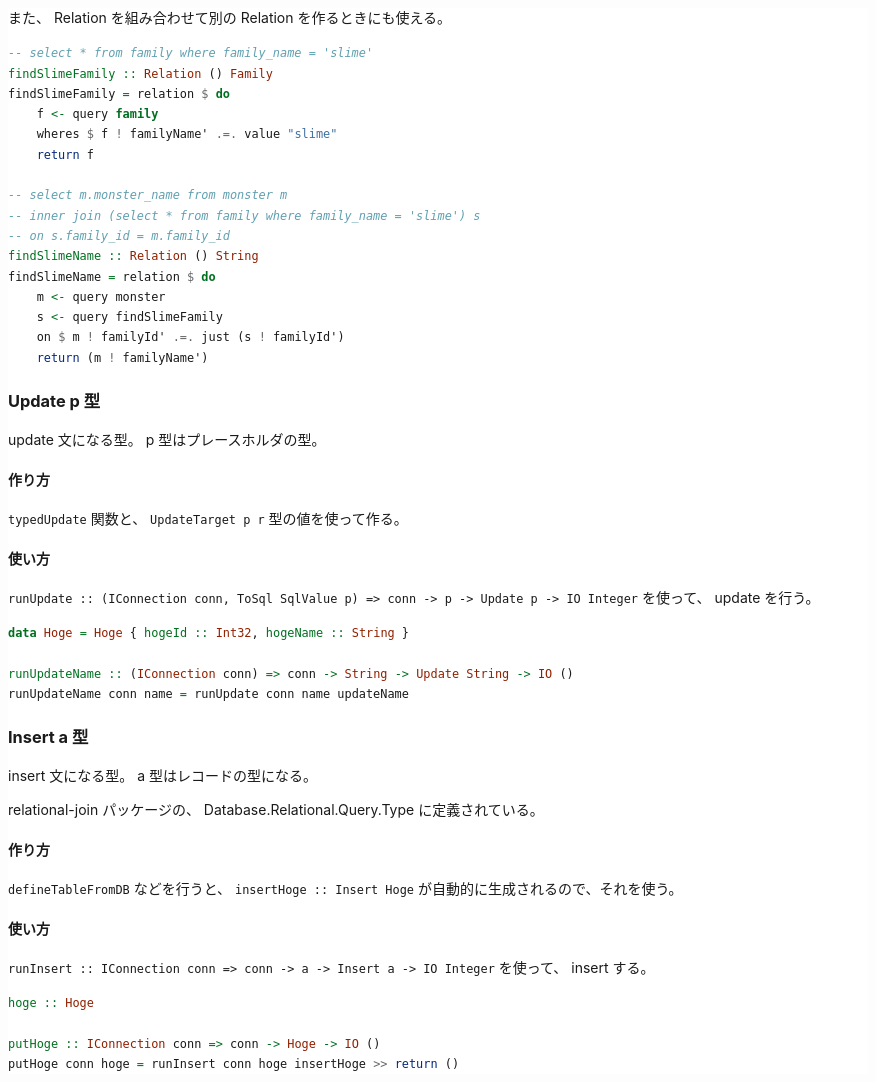 また、 Relation を組み合わせて別の Relation を作るときにも使える。

```haskell
-- select * from family where family_name = 'slime'
findSlimeFamily :: Relation () Family
findSlimeFamily = relation $ do
    f <- query family
    wheres $ f ! familyName' .=. value "slime"
    return f

-- select m.monster_name from monster m 
-- inner join (select * from family where family_name = 'slime') s
-- on s.family_id = m.family_id
findSlimeName :: Relation () String
findSlimeName = relation $ do
    m <- query monster
    s <- query findSlimeFamily
    on $ m ! familyId' .=. just (s ! familyId')
    return (m ! familyName')
```

### Update p 型

update 文になる型。 p 型はプレースホルダの型。

#### 作り方

`typedUpdate` 関数と、 `UpdateTarget p r` 型の値を使って作る。

#### 使い方

`runUpdate :: (IConnection conn, ToSql SqlValue p) => conn -> p -> Update p -> IO Integer` を使って、 update を行う。

```haskell
data Hoge = Hoge { hogeId :: Int32, hogeName :: String }

runUpdateName :: (IConnection conn) => conn -> String -> Update String -> IO ()
runUpdateName conn name = runUpdate conn name updateName
```

### Insert a 型

insert 文になる型。 a 型はレコードの型になる。

relational-join パッケージの、 Database.Relational.Query.Type に定義されている。

#### 作り方

`defineTableFromDB` などを行うと、 `insertHoge :: Insert Hoge` が自動的に生成されるので、それを使う。

#### 使い方

`runInsert :: IConnection conn => conn -> a -> Insert a -> IO Integer` を使って、 insert する。

```haskell
hoge :: Hoge

putHoge :: IConnection conn => conn -> Hoge -> IO ()
putHoge conn hoge = runInsert conn hoge insertHoge >> return ()
```
